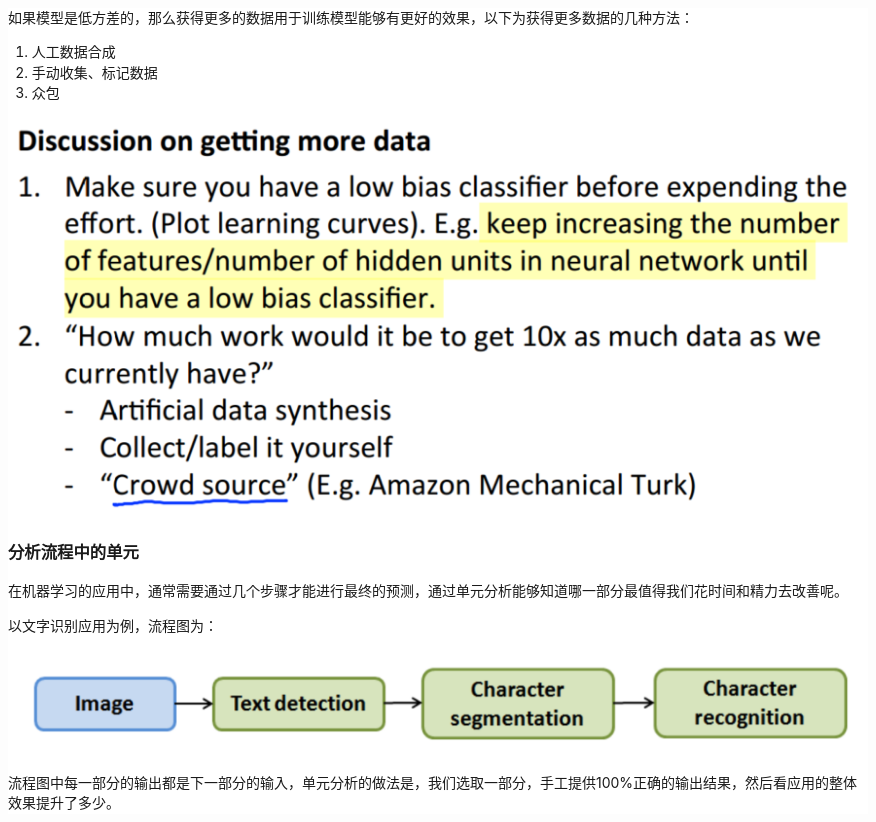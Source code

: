 如果模型是低方差的，那么获得更多的数据用于训练模型能够有更好的效果，以下为获得更多数据的几种方法：
1. 人工数据合成
2. 手动收集、标记数据
3. 众包

![](image/8-12.png)

### 分析流程中的单元
在机器学习的应用中，通常需要通过几个步骤才能进行最终的预测，通过单元分析能够知道哪一部分最值得我们花时间和精力去改善呢。

以文字识别应用为例，流程图为：

![流程](image/8-11.png)

流程图中每一部分的输出都是下一部分的输入，单元分析的做法是，我们选取一部分，手工提供100%正确的输出结果，然后看应用的整体效果提升了多少。
